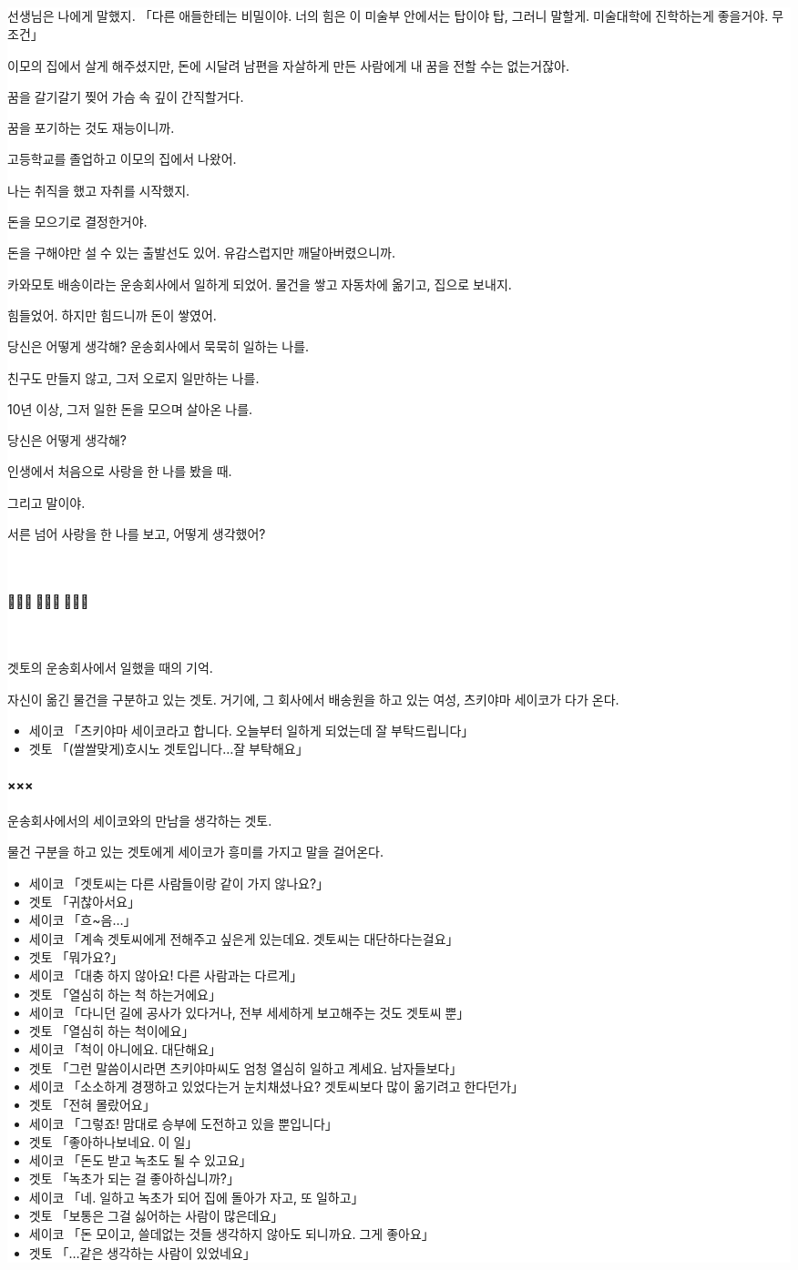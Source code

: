 선생님은 나에게 말했지. 「다른 애들한테는 비밀이야. 너의 힘은 이 미술부 안에서는 탑이야 탑, 그러니 말할게. 미술대학에 진학하는게 좋을거야. 무조건」

이모의 집에서 살게 해주셨지만, 돈에 시달려 남편을 자살하게 만든 사람에게 내 꿈을 전할 수는 없는거잖아.

꿈을 갈기갈기 찢어 가슴 속 깊이 간직할거다.

꿈을 포기하는 것도 재능이니까.

고등학교를 졸업하고 이모의 집에서 나왔어.

나는 취직을 했고 자취를 시작했지.

돈을 모으기로 결정한거야.

돈을 구해야만 설 수 있는 출발선도 있어. 유감스럽지만 깨달아버렸으니까.

카와모토 배송이라는 운송회사에서 일하게 되었어. 물건을 쌓고 자동차에 옮기고, 집으로 보내지.

힘들었어. 하지만 힘드니까 돈이 쌓였어.

당신은 어떻게 생각해? 운송회사에서 묵묵히 일하는 나를.

친구도 만들지 않고, 그저 오로지 일만하는 나를.

10년 이상, 그저 일한 돈을 모으며 살아온 나를.

당신은 어떻게 생각해?

인생에서 처음으로 사랑을 한 나를 봤을 때.

그리고 말이야.

서른 넘어 사랑을 한 나를 보고, 어떻게 생각했어?

​

#### 🌙🌙🌙 🌙🌙🌙 🌙🌙🌙

​

겟토의 운송회사에서 일했을 때의 기억.

자신이 옮긴 물건을 구분하고 있는 겟토. 거기에, 그 회사에서 배송원을 하고 있는 여성, 츠키야마 세이코가 다가 온다.

- 세이코 「츠키야마 세이코라고 합니다. 오늘부터 일하게 되었는데 잘 부탁드립니다」
- 겟토 「(쌀쌀맞게)호시노 겟토입니다…잘 부탁해요」

#### ×××

운송회사에서의 세이코와의 만남을 생각하는 겟토.

물건 구분을 하고 있는 겟토에게 세이코가 흥미를 가지고 말을 걸어온다.

- 세이코 「겟토씨는 다른 사람들이랑 같이 가지 않나요?」
- 겟토 「귀찮아서요」
- 세이코 「흐~음…」
- 세이코 「계속 겟토씨에게 전해주고 싶은게 있는데요. 겟토씨는 대단하다는걸요」
- 겟토 「뭐가요?」
- 세이코 「대충 하지 않아요! 다른 사람과는 다르게」
- 겟토 「열심히 하는 척 하는거에요」
- 세이코 「다니던 길에 공사가 있다거나, 전부 세세하게 보고해주는 것도 겟토씨 뿐」
- 겟토 「열심히 하는 척이에요」
- 세이코 「척이 아니에요. 대단해요」
- 겟토 「그런 말씀이시라면 츠키야마씨도 엄청 열심히 일하고 계세요. 남자들보다」
- 세이코 「소소하게 경쟁하고 있었다는거 눈치채셨나요? 겟토씨보다 많이 옮기려고 한다던가」
- 겟토 「전혀 몰랐어요」
- 세이코 「그렇죠! 맘대로 승부에 도전하고 있을 뿐입니다」
- 겟토 「좋아하나보네요. 이 일」
- 세이코 「돈도 받고 녹초도 될 수 있고요」
- 겟토 「녹초가 되는 걸 좋아하십니까?」
- 세이코 「네. 일하고 녹초가 되어 집에 돌아가 자고, 또 일하고」
- 겟토 「보통은 그걸 싫어하는 사람이 많은데요」
- 세이코 「돈 모이고, 쓸데없는 것들 생각하지 않아도 되니까요. 그게 좋아요」
- 겟토 「…같은 생각하는 사람이 있었네요」